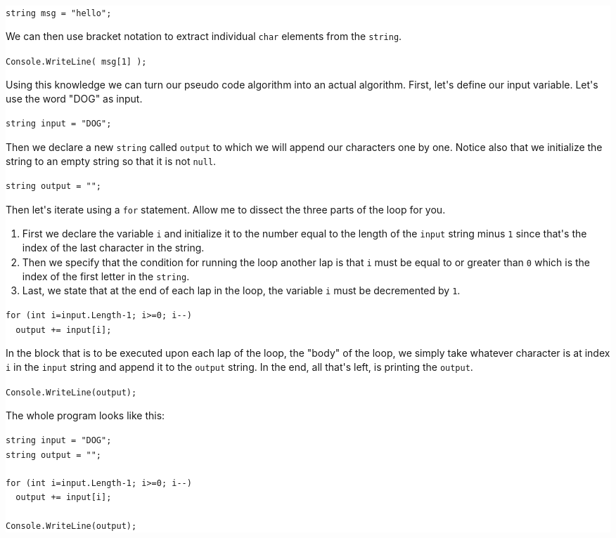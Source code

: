 ```{code-cell} csharp
string msg = "hello";
```

We can then use bracket notation to extract individual `char` elements from the `string`.

```{code-cell} csharp
Console.WriteLine( msg[1] );
```

Using this knowledge we can turn our pseudo code algorithm into an actual algorithm.
First, let's define our input variable.
Let's use the word "DOG" as input.

```{code-cell} csharp
string input = "DOG";
```

Then we declare a new `string` called `output` to which we will append our characters one by one.
Notice also that we initialize the string to an empty string so that it is not `null`.

```{code-cell} csharp
string output = "";
```

Then let's iterate using a `for` statement.
Allow me to dissect the three parts of the loop for you.

1. First we declare the variable `i` and initialize it to the number equal to the length of the `input` string minus `1` since that's the index of the last character in the string.
2. Then we specify that the condition for running the loop another lap is that `i` must be equal to or greater than `0` which is the index of the first letter in the `string`.
3. Last, we state that at the end of each lap in the loop, the variable `i` must be decremented by `1`.

```{code-cell} csharp
for (int i=input.Length-1; i>=0; i--)
  output += input[i];
```

In the block that is to be executed upon each lap of the loop, the "body" of the loop, we simply take whatever character is at index `i` in the `input` string and append it to the `output` string.
In the end, all that's left, is printing the `output`.

```{code-cell} csharp
Console.WriteLine(output);
```

The whole program looks like this:

```{code-cell} csharp
string input = "DOG";
string output = "";

for (int i=input.Length-1; i>=0; i--)
  output += input[i];

Console.WriteLine(output);
```

